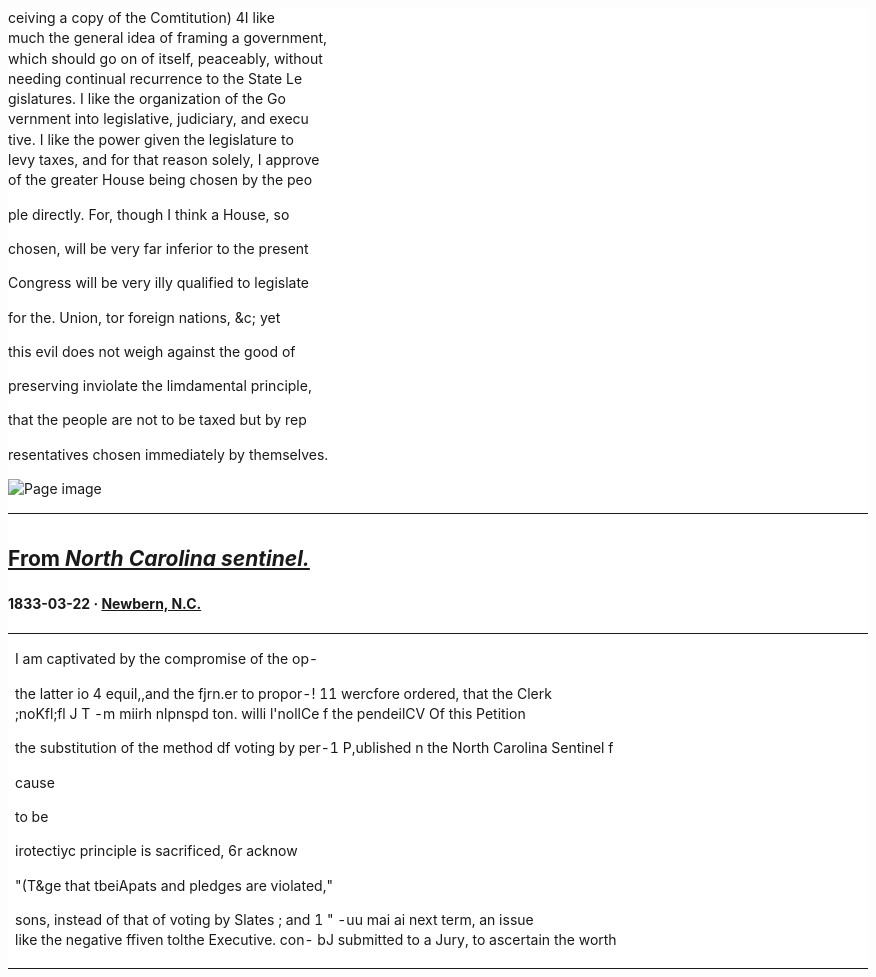   
ceiving a copy of the Comtitution) 4I like  
much the general idea of framing a government,  
which should go on of itself, peaceably, without  
needing continual recurrence to the State Le­  
gislatures. I like the organization of the Go­  
vernment into legislative, judiciary, and execu­  
tive. I like the power given the legislature to  
levy taxes, and for that reason solely, I approve  
of the greater House being chosen by the peo  
  
ple directly. For, though I think a House, so  
  
chosen, will be very far inferior to the present  
  
Congress will be very illy qualified to legislate  
  
for the. Union, tor foreign nations, &amp;c; yet  
  
this evil does not weigh against the good of  
  
preserving inviolate the limdamental principle,  
  
that the people are not to be taxed but by rep  
  
resentatives chosen immediately by themselves.
</td><td style="width: 50%; max-height: 75%; margin: auto; display: block;">
<img alt="Page image" src="https://newspapers.digitalnc.org/images/iiif/batch_ncu_NCSen1n_ver01%2Fdata%2F1833032201%2F0426.jp2/pct:26.036995515695068,77.10747894997523,18.077354260089685,10.361565131253096/!600,600/0/default.jpg"/>
</td>
</tr></table>

---

## [From _North Carolina sentinel._](https://newspapers.digitalnc.org/lccn/sn85042038/1833-03-22/ed-1/seq-2/)

#### 1833-03-22 &middot; [Newbern, N.C.](http://dbpedia.org/resource/New_Bern%2C_North_Carolina)

<table style="width: 100%;"><tr><td style="width: 50%">

  
  
I am captivated by the compromise of the op-  
  
the latter io 4 equil,,and the fjrn.er to propor-! 11 wercfore ordered, that the Clerk  
;noKfl;fl J T -m miirh nlpnspd ton. willi l&#x27;nollCe f the pendeilCV Of this Petition  
  
the substitution of the method df voting by per-1 P,ublished n the North Carolina Sentinel f  
  
cause  
  
to be  
  
irotectiyc principle is sacrificed, 6r acknow  
  
&quot;(T&amp;ge that tbeiApats and pledges are violated,&quot;  
  
sons, instead of that of voting by Slates ; and 1 &quot; -uu mai ai next term, an issue  
like the negative ffiven tolthe Executive. con- bJ submitted to a Jury, to ascertain the worth  
  